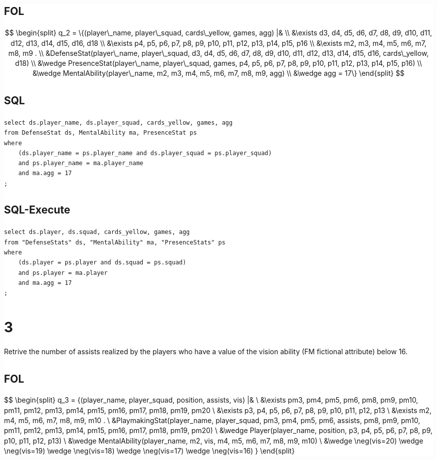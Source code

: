 ## FOL

$$
\begin{split}
q_2 = \{(player\_name, player\_squad, cards\_yellow, games, agg) |& \\
&\exists d3, d4, d5, d6, d7, d8, d9, d10, d11, d12, d13, d14, d15, d16, d18 \\
&\exists p4, p5, p6, p7, p8, p9, p10, p11, p12, p13, p14, p15, p16 \\
&\exists m2, m3, m4, m5, m6, m7, m8, m9 . \\
&DefenseStat(player\_name, player\_squad, d3, d4, d5, d6, d7, d8, d9, d10, d11, d12, d13, d14, d15, d16, cards\_yellow, d18) \\
&\wedge PresenceStat(player\_name, player\_squad, games, p4, p5, p6, p7, p8, p9, p10, p11, p12, p13, p14, p15, p16) \\
&\wedge MentalAbility(player\_name, m2, m3, m4, m5, m6, m7, m8, m9, agg) \\
&\wedge agg = 17\}
\end{split}
$$

## SQL

```
select ds.player_name, ds.player_squad, cards_yellow, games, agg
from DefenseStat ds, MentalAbility ma, PresenceStat ps
where
	(ds.player_name = ps.player_name and ds.player_squad = ps.player_squad)
	and ps.player_name = ma.player_name
	and ma.agg = 17
;
```

## SQL-Execute

```
select ds.player, ds.squad, cards_yellow, games, agg
from "DefenseStats" ds, "MentalAbility" ma, "PresenceStats" ps
where
	(ds.player = ps.player and ds.squad = ps.squad)
	and ps.player = ma.player
	and ma.agg = 17
;
```

# 3

Retrive the number of assists realized by the players who have a value of the vision ability (FM fictional attribute) below 16.

## FOL

$$
\begin{split}
q_3 = \{(player\_name, player\_squad, position, assists, vis) |& \\
&\exists pm3, pm4, pm5, pm6, pm8, pm9, pm10, pm11, pm12, pm13, pm14, pm15, pm16, pm17, pm18, pm19, pm20 \\
&\exists p3, p4, p5, p6, p7, p8, p9, p10, p11, p12, p13 \\
&\exists m2, m4, m5, m6, m7, m8, m9, m10 . \\
&PlaymakingStat(player\_name, player\_squad, pm3, pm4, pm5, pm6, assists, pm8, pm9, pm10, pm11, pm12, pm13, pm14, pm15, pm16, pm17, pm18, pm19, pm20) \\
&\wedge Player(player\_name, position, p3, p4, p5, p6, p7, p8, p9, p10, p11, p12, p13) \\
&\wedge MentalAbility(player\_name, m2, vis, m4, m5, m6, m7, m8, m9, m10) \\
&\wedge \neg(vis=20) \wedge \neg(vis=19) \wedge \neg(vis=18) \wedge \neg(vis=17) \wedge \neg(vis=16) \}
\end{split}